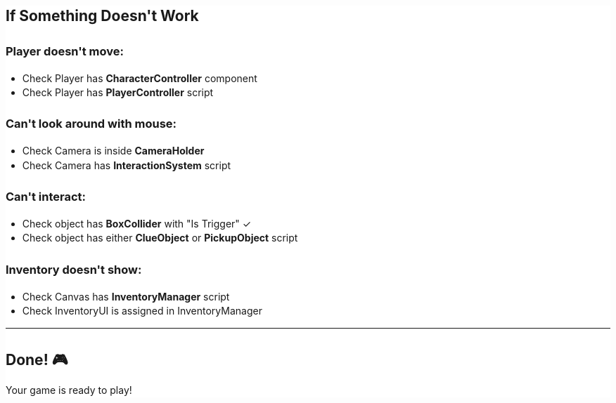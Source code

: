 
## If Something Doesn't Work

### Player doesn't move:
- Check Player has **CharacterController** component
- Check Player has **PlayerController** script

### Can't look around with mouse:
- Check Camera is inside **CameraHolder**
- Check Camera has **InteractionSystem** script

### Can't interact:
- Check object has **BoxCollider** with "Is Trigger" ✓
- Check object has either **ClueObject** or **PickupObject** script

### Inventory doesn't show:
- Check Canvas has **InventoryManager** script
- Check InventoryUI is assigned in InventoryManager

---

## Done! 🎮
Your game is ready to play!
